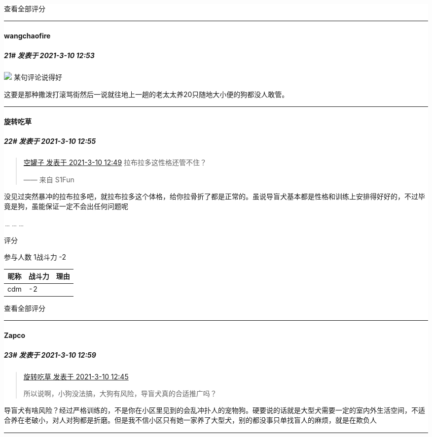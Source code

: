 
查看全部评分


*****

####  wangchaofire  
##### 21#       发表于 2021-3-10 12:53


<img src="https://static.saraba1st.com/image/smiley/face2017/004.gif" referrerpolicy="no-referrer"> 某句评论说得好

这要是那种撒泼打滚骂街然后一说就往地上一趟的老太太养20只随地大小便的狗都没人敢管。


*****

####  旋转吃草  
##### 22#       发表于 2021-3-10 12:55


<blockquote><a href="httphttps://bbs.saraba1st.com/2b/forum.php?mod=redirect&amp;goto=findpost&amp;pid=50575139&amp;ptid=1992387" target="_blank">空罐子 发表于 2021-3-10 12:49</a>
拉布拉多这性格还管不住？

—— 来自 S1Fun</blockquote>
没见过突然暴冲的拉布拉多吧，就拉布拉多这个体格，给你拉骨折了都是正常的。虽说导盲犬基本都是性格和训练上安排得好好的，不过毕竟是狗，虽能保证一定不会出任何问题呢


﹍﹍﹍

评分


 参与人数 1战斗力 -2

|昵称|战斗力|理由|
|----|---|---|
| cdm|-2||


查看全部评分


*****

####  Zapco  
##### 23#       发表于 2021-3-10 12:59


<blockquote><a href="httphttps://bbs.saraba1st.com/2b/forum.php?mod=redirect&amp;goto=findpost&amp;pid=50575089&amp;ptid=1992387" target="_blank">旋转吃草 发表于 2021-3-10 12:45</a>

所以说啊，小狗没法搞，大狗有风险，导盲犬真的合适推广吗？</blockquote>
导盲犬有啥风险？经过严格训练的，不是你在小区里见到的会乱冲扑人的宠物狗。硬要说的话就是大型犬需要一定的室内外生活空间，不适合养在老破小，对人对狗都是折磨。但是我不信小区只有她一家养了大型犬，别的都没事只单找盲人的麻烦，就是在欺负人


*****
